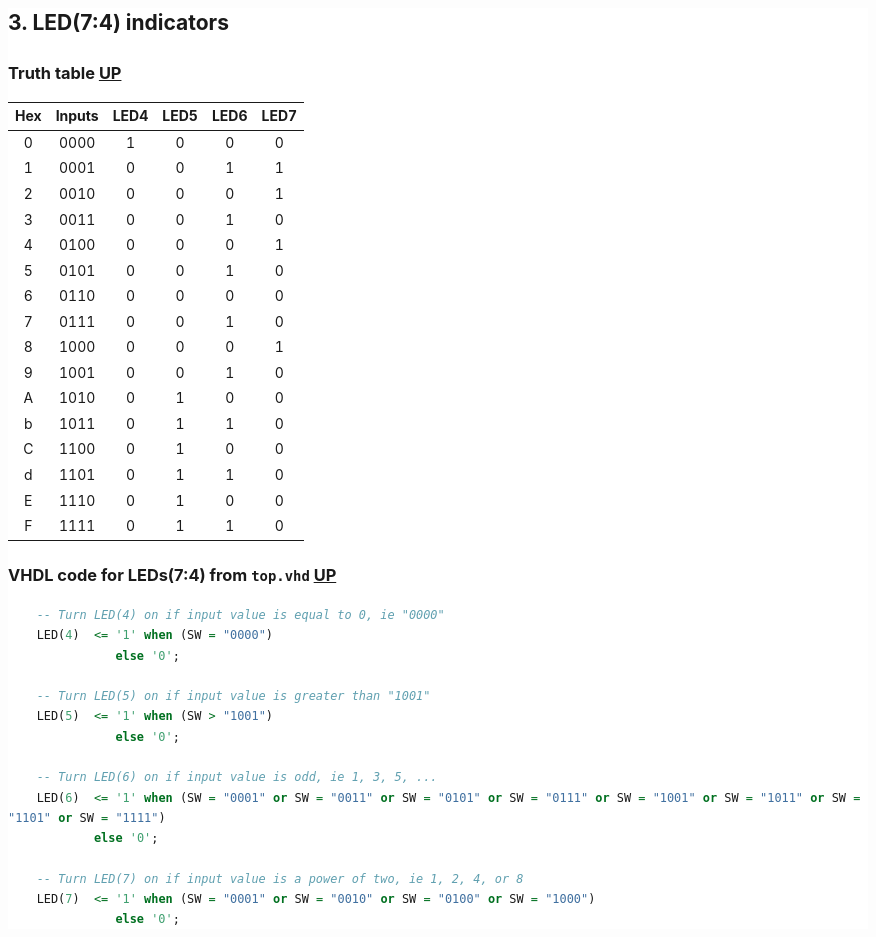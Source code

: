 ## 3. LED(7:4) indicators 

### Truth table [UP](https://github.com/xhruby28/Digital-electronics-1/tree/main/Labs/04-segment#content) 

| **Hex** | **Inputs** | **LED4** | **LED5** | **LED6** | **LED7** |
| :-: | :-: | :-: | :-: | :-: | :-: |
| 0 | 0000 | 1 | 0 | 0 | 0 |
| 1 | 0001 | 0 | 0 | 1 | 1 |
| 2 | 0010 | 0 | 0 | 0 | 1 |
| 3 | 0011 | 0 | 0 | 1 | 0 |
| 4 | 0100 | 0 | 0 | 0 | 1 |
| 5 | 0101 | 0 | 0 | 1 | 0 |
| 6 | 0110 | 0 | 0 | 0 | 0 |
| 7 | 0111 | 0 | 0 | 1 | 0 |
| 8 | 1000 | 0 | 0 | 0 | 1 |
| 9 | 1001 | 0 | 0 | 1 | 0 |
| A | 1010 | 0 | 1 | 0 | 0 |
| b | 1011 | 0 | 1 | 1 | 0 |
| C | 1100 | 0 | 1 | 0 | 0 |
| d | 1101 | 0 | 1 | 1 | 0 |
| E | 1110 | 0 | 1 | 0 | 0 |
| F | 1111 | 0 | 1 | 1 | 0 |

### VHDL code for LEDs(7:4) from `top.vhd` [UP](https://github.com/xhruby28/Digital-electronics-1/tree/main/Labs/04-segment#content) 

```vhdl
    -- Turn LED(4) on if input value is equal to 0, ie "0000"
    LED(4)  <= '1' when (SW = "0000") 
               else '0';
    
    -- Turn LED(5) on if input value is greater than "1001"
    LED(5)  <= '1' when (SW > "1001") 
               else '0';
    
    -- Turn LED(6) on if input value is odd, ie 1, 3, 5, ...
    LED(6)  <= '1' when (SW = "0001" or SW = "0011" or SW = "0101" or SW = "0111" or SW = "1001" or SW = "1011" or SW = "1101" or SW = "1111") 
            else '0';
    
    -- Turn LED(7) on if input value is a power of two, ie 1, 2, 4, or 8
    LED(7)  <= '1' when (SW = "0001" or SW = "0010" or SW = "0100" or SW = "1000") 
               else '0';
```
